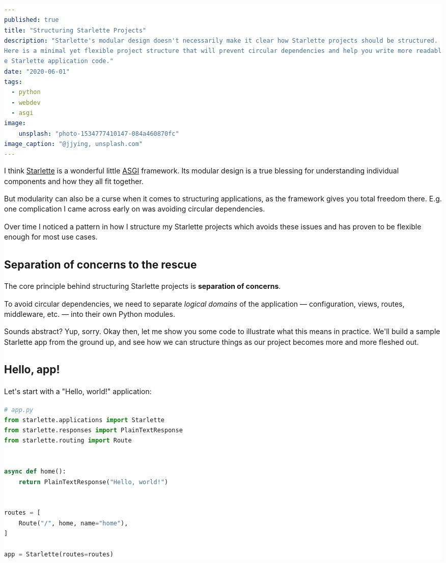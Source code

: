 ```yaml
---
published: true
title: "Structuring Starlette Projects"
description: "Starlette's modular design doesn't necessarily make it clear how Starlette projects should be structured. Here is a minimal yet flexible project structure that will prevent circular dependencies and help you write more readable Starlette application code."
date: "2020-06-01"
tags:
  - python
  - webdev
  - asgi
image:
    unsplash: "photo-1534777410147-084a460870fc"
image_caption: "@jjying, unsplash.com"
---
```


I think [Starlette](https://www.starlette.io/) is a wonderful little [ASGI](/blog/articles/2019/08/introduction-to-asgi-async-python-web/) framework. Its modular design is a true blessing for understanding individual components and how they all fit together.

But modularity can also be a curse when it comes to structuring applications, as the framework gives you total freedom there. E.g. one complication I came across early on was avoiding circular dependencies.

Over time I noticed a pattern in how I structure my Starlette projects which avoids these issues and has proven to be flexible enough for most use cases.

## Separation of concerns to the rescue

The core principle behind structuring Starlette projects is **separation of concerns**.

To avoid circular dependencies, we need to separate _logical domains_ of the application — configuration, views, routes, middleware, etc. — into their own Python modules.

Sounds abstract? Yup, sorry. Okay then, let me show you some code to illustrate what this means in practice. We'll build a sample Starlette app from the ground up, and see how we can structure things as our project becomes more and more fleshed out.

## Hello, app!

Let's start with a "Hello, world!" application:

```python
# app.py
from starlette.applications import Starlette
from starlette.responses import PlainTextResponse
from starlette.routing import Route


async def home():
    return PlainTextResponse("Hello, world!")


routes = [
    Route("/", home, name="home"),
]

app = Starlette(routes=routes)
```
